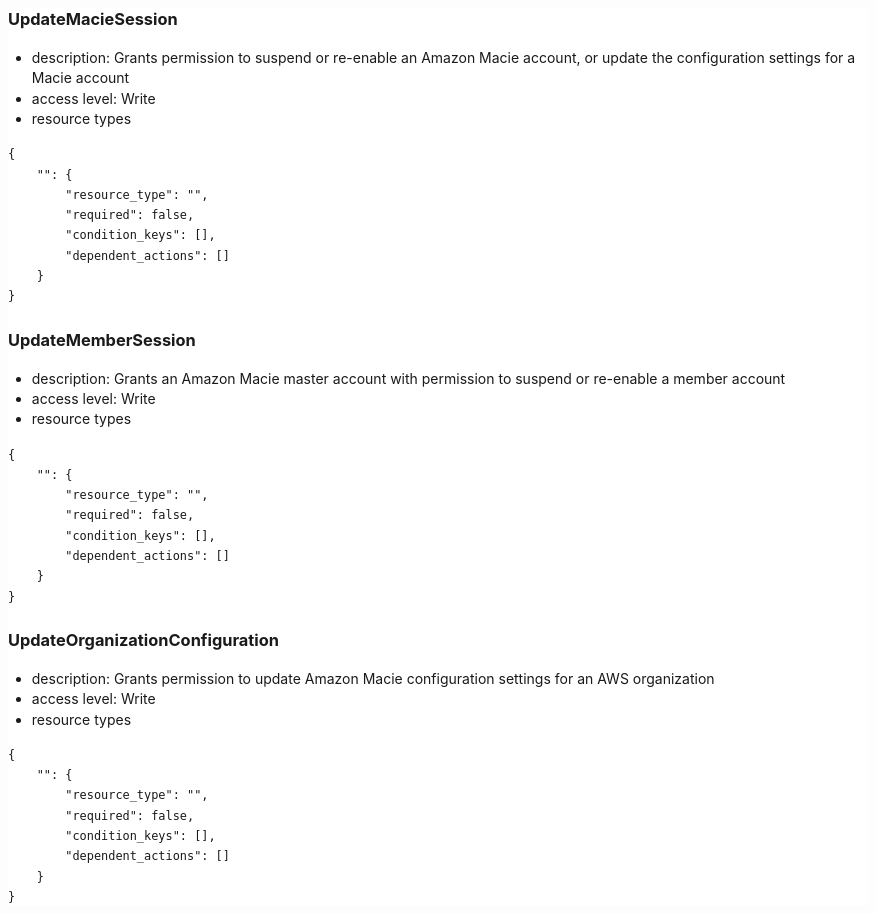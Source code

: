 ### UpdateMacieSession

- description: Grants permission to suspend or re-enable an Amazon Macie account, or update the configuration settings for a Macie account
- access level: Write
- resource types

```
{
    "": {
        "resource_type": "",
        "required": false,
        "condition_keys": [],
        "dependent_actions": []
    }
}
```

### UpdateMemberSession

- description: Grants an Amazon Macie master account with permission to suspend or re-enable a member account
- access level: Write
- resource types

```
{
    "": {
        "resource_type": "",
        "required": false,
        "condition_keys": [],
        "dependent_actions": []
    }
}
```

### UpdateOrganizationConfiguration

- description: Grants permission to update Amazon Macie configuration settings for an AWS organization
- access level: Write
- resource types

```
{
    "": {
        "resource_type": "",
        "required": false,
        "condition_keys": [],
        "dependent_actions": []
    }
}
```
